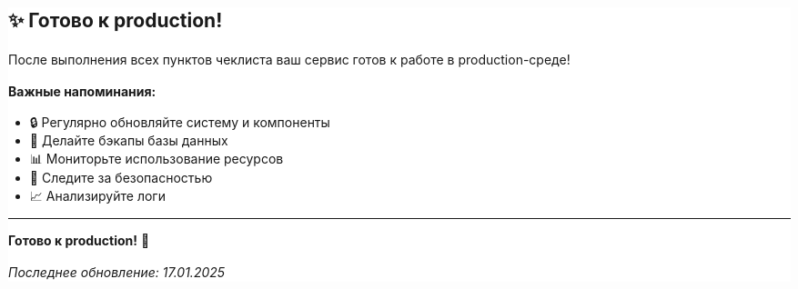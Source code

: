 ## ✨ Готово к production!

После выполнения всех пунктов чеклиста ваш сервис готов к работе в production-среде!

**Важные напоминания:**
- 🔒 Регулярно обновляйте систему и компоненты
- 💾 Делайте бэкапы базы данных
- 📊 Мониторьте использование ресурсов
- 🔐 Следите за безопасностью
- 📈 Анализируйте логи

---

**Готово к production!** 🚀

*Последнее обновление: 17.01.2025*
